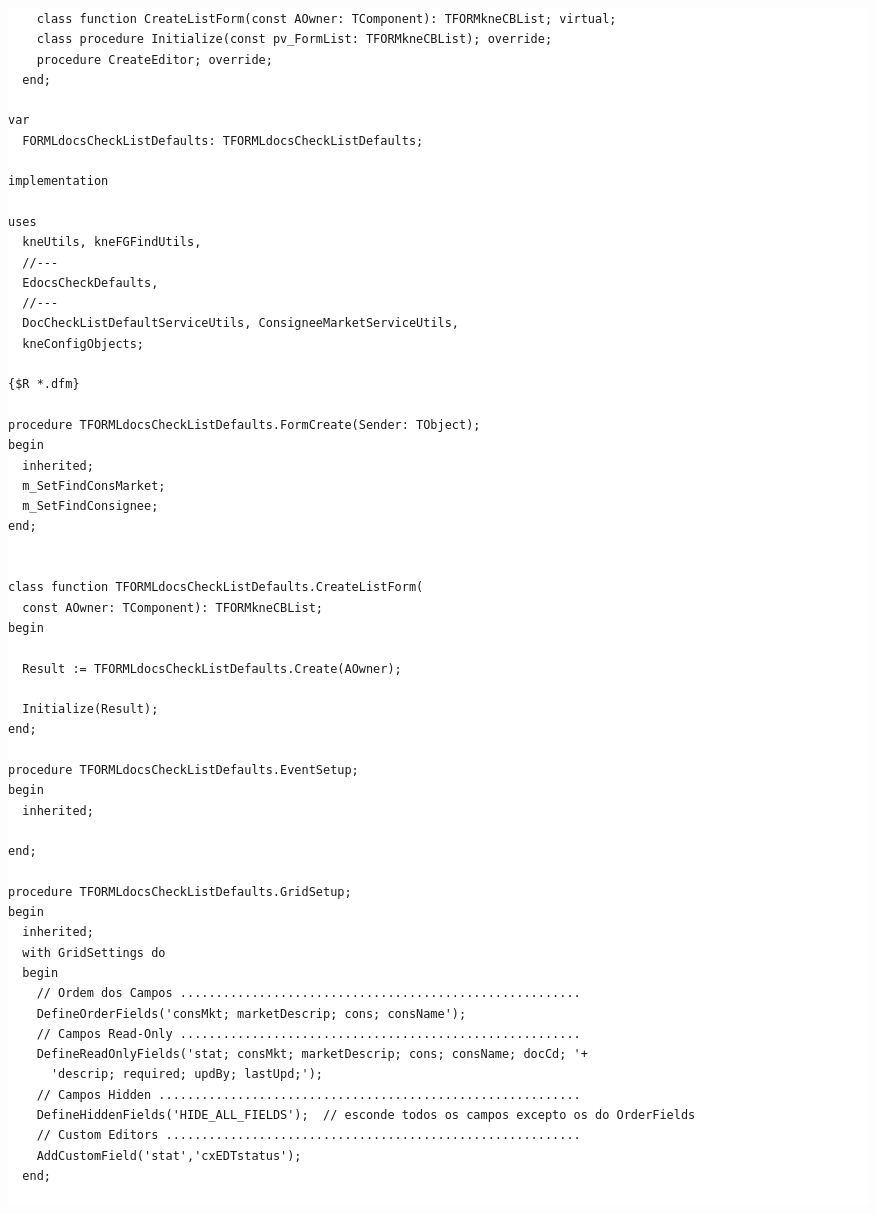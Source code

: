 ```
    class function CreateListForm(const AOwner: TComponent): TFORMkneCBList; virtual;
    class procedure Initialize(const pv_FormList: TFORMkneCBList); override;
    procedure CreateEditor; override;    
  end;

var
  FORMLdocsCheckListDefaults: TFORMLdocsCheckListDefaults;

implementation

uses
  kneUtils, kneFGFindUtils,
  //---
  EdocsCheckDefaults,
  //---
  DocCheckListDefaultServiceUtils, ConsigneeMarketServiceUtils,
  kneConfigObjects;

{$R *.dfm}

procedure TFORMLdocsCheckListDefaults.FormCreate(Sender: TObject);
begin
  inherited;
  m_SetFindConsMarket;
  m_SetFindConsignee;
end;


class function TFORMLdocsCheckListDefaults.CreateListForm(
  const AOwner: TComponent): TFORMkneCBList;
begin

  Result := TFORMLdocsCheckListDefaults.Create(AOwner);

  Initialize(Result);
end;

procedure TFORMLdocsCheckListDefaults.EventSetup;
begin
  inherited;

end;

procedure TFORMLdocsCheckListDefaults.GridSetup;
begin
  inherited;
  with GridSettings do
  begin
    // Ordem dos Campos ........................................................
    DefineOrderFields('consMkt; marketDescrip; cons; consName');
    // Campos Read-Only ........................................................
    DefineReadOnlyFields('stat; consMkt; marketDescrip; cons; consName; docCd; '+
      'descrip; required; updBy; lastUpd;');
    // Campos Hidden ...........................................................
    DefineHiddenFields('HIDE_ALL_FIELDS');  // esconde todos os campos excepto os do OrderFields
    // Custom Editors ..........................................................
    AddCustomField('stat','cxEDTstatus');
  end;


```
